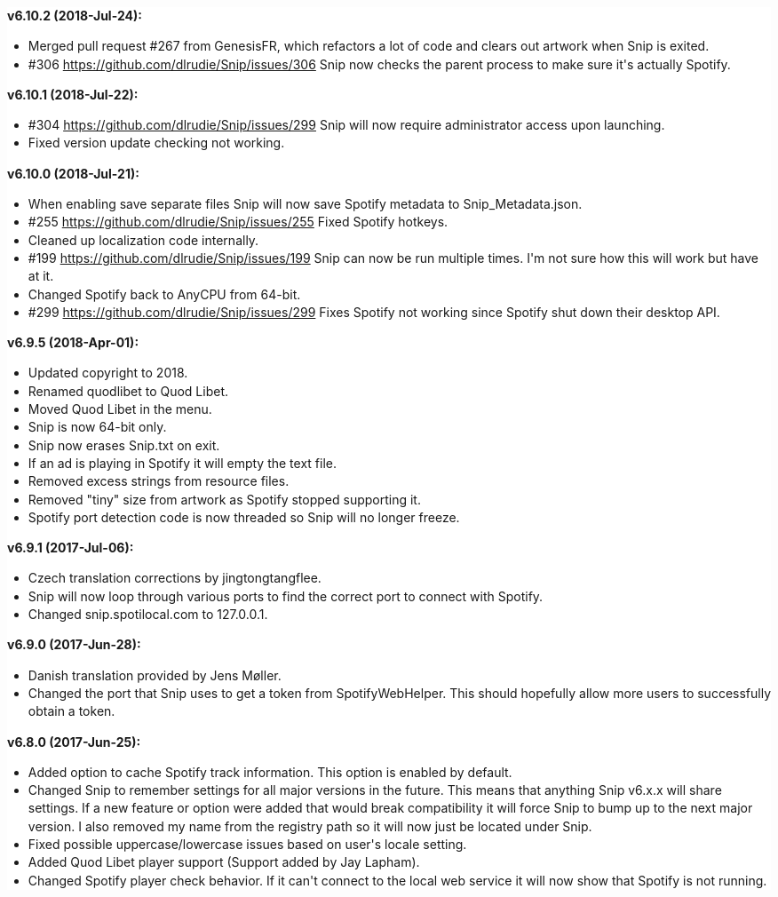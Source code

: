 **v6.10.2 (2018-Jul-24):**
* Merged pull request #267 from GenesisFR, which refactors a lot of code and
    clears out artwork when Snip is exited.
* #306 <https://github.com/dlrudie/Snip/issues/306> Snip now checks the
    parent process to make sure it's actually Spotify.

**v6.10.1 (2018-Jul-22):**
* #304 <https://github.com/dlrudie/Snip/issues/299> Snip will now require
    administrator access upon launching.
* Fixed version update checking not working.

**v6.10.0 (2018-Jul-21):**
* When enabling save separate files Snip will now save Spotify metadata to
    Snip_Metadata.json.
* #255 <https://github.com/dlrudie/Snip/issues/255> Fixed Spotify hotkeys.
* Cleaned up localization code internally.
* #199 <https://github.com/dlrudie/Snip/issues/199> Snip can now be run
    multiple times. I'm not sure how this will work but have at it.
* Changed Spotify back to AnyCPU from 64-bit.
* #299 <https://github.com/dlrudie/Snip/issues/299> Fixes Spotify not
    working since Spotify shut down their desktop API.

**v6.9.5 (2018-Apr-01):**
* Updated copyright to 2018.
* Renamed quodlibet to Quod Libet.
* Moved Quod Libet in the menu.
* Snip is now 64-bit only.
* Snip now erases Snip.txt on exit.
* If an ad is playing in Spotify it will empty the text file.
* Removed excess strings from resource files.
* Removed "tiny" size from artwork as Spotify stopped supporting it.
* Spotify port detection code is now threaded so Snip will no longer freeze.

**v6.9.1 (2017-Jul-06):**
* Czech translation corrections by jingtongtangflee.
* Snip will now loop through various ports to find the correct port to
    connect with Spotify.
* Changed snip.spotilocal.com to 127.0.0.1.

**v6.9.0 (2017-Jun-28):**
* Danish translation provided by Jens Møller.
* Changed the port that Snip uses to get a token from SpotifyWebHelper. This
    should hopefully allow more users to successfully obtain a token.

**v6.8.0 (2017-Jun-25):**
* Added option to cache Spotify track information. This option is enabled by
    default.
* Changed Snip to remember settings for all major versions in the future.
    This means that anything Snip v6.x.x will share settings. If a new
    feature or option were added that would break compatibility it will
    force Snip to bump up to the next major version. I also removed my name
    from the registry path so it will now just be located under Snip.
* Fixed possible uppercase/lowercase issues based on user's locale setting.
* Added Quod Libet player support (Support added by Jay Lapham).
* Changed Spotify player check behavior. If it can't connect to the local
    web service it will now show that Spotify is not running.
